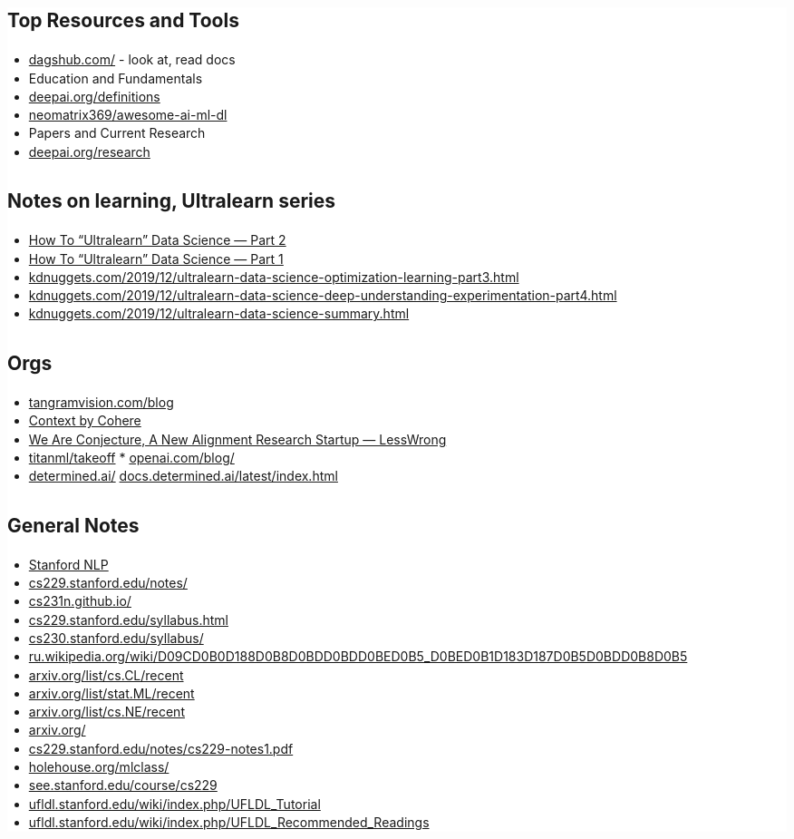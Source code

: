## Top Resources and Tools
* [dagshub.com/](https://dagshub.com/) - look at, read docs
* Education and Fundamentals
* [deepai.org/definitions](https://deepai.org/definitions)
* [neomatrix369/awesome-ai-ml-dl](https://github.com/neomatrix369/awesome-ai-ml-dl)
* Papers and Current Research
* [deepai.org/research](https://deepai.org/research)

## Notes on learning, Ultralearn series
* [How To “Ultralearn” Data Science — Part 2](https://medium.com/better-programming/how-to-ultralearn-data-science-part-2-9138f5f73456)
* [How To “Ultralearn” Data Science — Part 1](https://medium.com/better-programming/how-to-ultralearn-data-science-part-1-92e143b7257b)
* [kdnuggets.com/2019/12/ultralearn-data-science-optimization-learning-part3.html](https://www.kdnuggets.com/2019/12/ultralearn-data-science-optimization-learning-part3.html)
* [kdnuggets.com/2019/12/ultralearn-data-science-deep-understanding-experimentation-part4.html](https://www.kdnuggets.com/2019/12/ultralearn-data-science-deep-understanding-experimentation-part4.html)
* [kdnuggets.com/2019/12/ultralearn-data-science-summary.html](https://www.kdnuggets.com/2019/12/ultralearn-data-science-summary.html)

## Orgs
* [tangramvision.com/blog](https://www.tangramvision.com/blog)
* [Context by Cohere](https://txt.cohere.ai/)
* [We Are Conjecture, A New Alignment Research Startup — LessWrong](https://www.lesswrong.com/posts/jfq2BH5kfQqu2vYv3/we-are-conjecture-a-new-alignment-research-startup)
* [titanml/takeoff](https://github.com/titanml/takeoff)    * [openai.com/blog/](https://openai.com/blog/)
* [determined.ai/](https://www.determined.ai/)   [docs.determined.ai/latest/index.html](https://docs.determined.ai/latest/index.html)

## General Notes
* [Stanford NLP](https://www.youtube.com/playlist?list=PL3FW7Lu3i5Jsnh1rnUwq_TcylNr7EkRe6)
* [cs229.stanford.edu/notes/](http://cs229.stanford.edu/notes/)
* [cs231n.github.io/](http://cs231n.github.io/)
* [cs229.stanford.edu/syllabus.html](http://cs229.stanford.edu/syllabus.html)
* [cs230.stanford.edu/syllabus/](http://cs230.stanford.edu/syllabus/)
* [ru.wikipedia.org/wiki/D09CD0B0D188D0B8D0BDD0BDD0BED0B5_D0BED0B1D183D187D0B5D0BDD0B8D0B5](https://ru.wikipedia.org/wiki/D09CD0B0D188D0B8D0BDD0BDD0BED0B5_D0BED0B1D183D187D0B5D0BDD0B8D0B5)
* [arxiv.org/list/cs.CL/recent](https://arxiv.org/list/cs.CL/recent)
* [arxiv.org/list/stat.ML/recent](https://arxiv.org/list/stat.ML/recent)
* [arxiv.org/list/cs.NE/recent](https://arxiv.org/list/cs.NE/recent)
* [arxiv.org/](https://arxiv.org/)
* [cs229.stanford.edu/notes/cs229-notes1.pdf](http://cs229.stanford.edu/notes/cs229-notes1.pdf)
* [holehouse.org/mlclass/](http://www.holehouse.org/mlclass/)
* [see.stanford.edu/course/cs229](https://see.stanford.edu/course/cs229)
* [ufldl.stanford.edu/wiki/index.php/UFLDL_Tutorial](http://ufldl.stanford.edu/wiki/index.php/UFLDL_Tutorial)
* [ufldl.stanford.edu/wiki/index.php/UFLDL_Recommended_Readings](http://ufldl.stanford.edu/wiki/index.php/UFLDL_Recommended_Readings)
